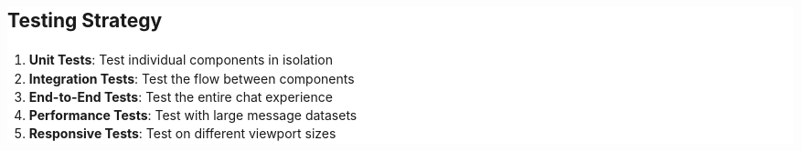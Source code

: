 ## Testing Strategy

1. **Unit Tests**: Test individual components in isolation
2. **Integration Tests**: Test the flow between components
3. **End-to-End Tests**: Test the entire chat experience
4. **Performance Tests**: Test with large message datasets
5. **Responsive Tests**: Test on different viewport sizes
